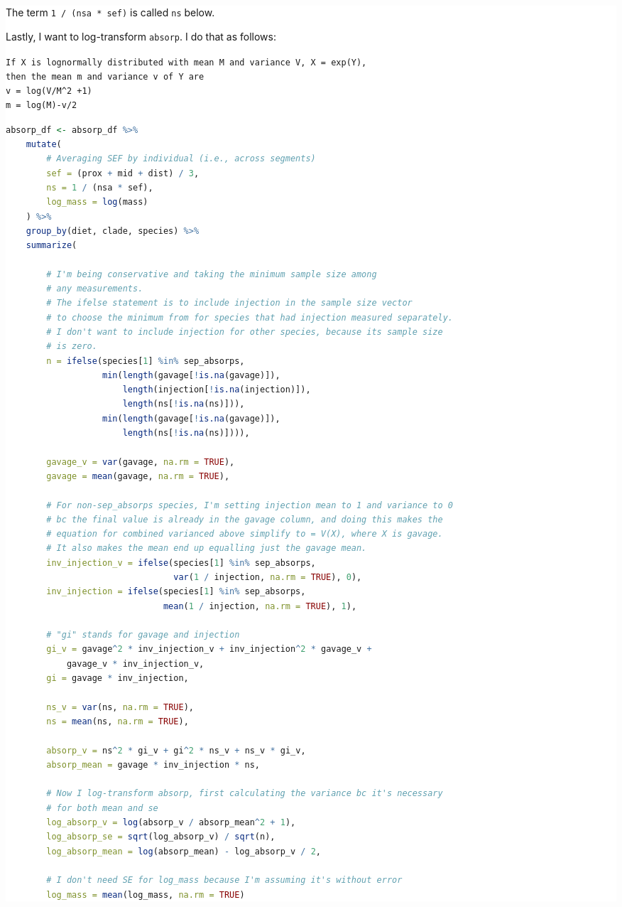 The term `1 / (nsa * sef)` is called `ns` below.

Lastly, I want to log-transform `absorp`. I do that as
    follows:

    If X is lognormally distributed with mean M and variance V, X = exp(Y),
    then the mean m and variance v of Y are
    v = log(V/M^2 +1)
    m = log(M)-v/2

``` r
absorp_df <- absorp_df %>%
    mutate(
        # Averaging SEF by individual (i.e., across segments)
        sef = (prox + mid + dist) / 3,
        ns = 1 / (nsa * sef),
        log_mass = log(mass)
    ) %>% 
    group_by(diet, clade, species) %>% 
    summarize(
        
        # I'm being conservative and taking the minimum sample size among
        # any measurements.
        # The ifelse statement is to include injection in the sample size vector
        # to choose the minimum from for species that had injection measured separately.
        # I don't want to include injection for other species, because its sample size 
        # is zero.
        n = ifelse(species[1] %in% sep_absorps,
                   min(length(gavage[!is.na(gavage)]), 
                       length(injection[!is.na(injection)]),
                       length(ns[!is.na(ns)])),
                   min(length(gavage[!is.na(gavage)]), 
                       length(ns[!is.na(ns)]))),
        
        gavage_v = var(gavage, na.rm = TRUE),
        gavage = mean(gavage, na.rm = TRUE),
        
        # For non-sep_absorps species, I'm setting injection mean to 1 and variance to 0
        # bc the final value is already in the gavage column, and doing this makes the
        # equation for combined varianced above simplify to = V(X), where X is gavage.
        # It also makes the mean end up equalling just the gavage mean.
        inv_injection_v = ifelse(species[1] %in% sep_absorps,
                                 var(1 / injection, na.rm = TRUE), 0),
        inv_injection = ifelse(species[1] %in% sep_absorps,
                               mean(1 / injection, na.rm = TRUE), 1),
        
        # "gi" stands for gavage and injection
        gi_v = gavage^2 * inv_injection_v + inv_injection^2 * gavage_v +
            gavage_v * inv_injection_v,
        gi = gavage * inv_injection,
        
        ns_v = var(ns, na.rm = TRUE),
        ns = mean(ns, na.rm = TRUE),
        
        absorp_v = ns^2 * gi_v + gi^2 * ns_v + ns_v * gi_v,
        absorp_mean = gavage * inv_injection * ns,
        
        # Now I log-transform absorp, first calculating the variance bc it's necessary 
        # for both mean and se
        log_absorp_v = log(absorp_v / absorp_mean^2 + 1),
        log_absorp_se = sqrt(log_absorp_v) / sqrt(n),
        log_absorp_mean = log(absorp_mean) - log_absorp_v / 2,
        
        # I don't need SE for log_mass because I'm assuming it's without error
        log_mass = mean(log_mass, na.rm = TRUE)
```
